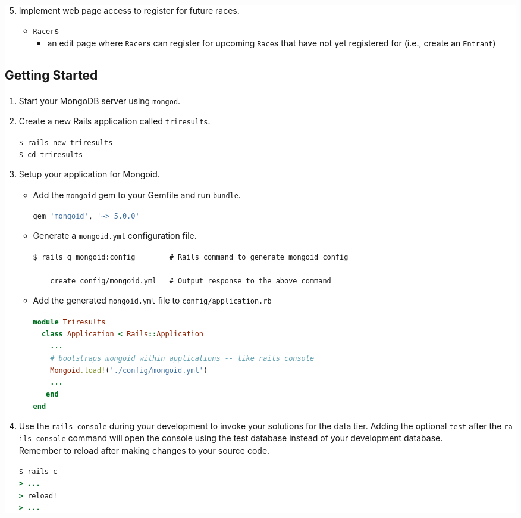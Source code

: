 5. Implement web page access to register for future races.

    * `Racer`s
        - an edit page where `Racer`s can register for upcoming
        `Race`s that have not yet registered for (i.e., create
        an `Entrant`)

## Getting Started

1. Start your MongoDB server using `mongod`.

2. Create a new Rails application called `triresults`.

    ```shell
    $ rails new triresults
    $ cd triresults
    ```
3. Setup your application for Mongoid.

    * Add the `mongoid` gem to your Gemfile and run `bundle`.

    	```ruby
    	gem 'mongoid', '~> 5.0.0'
    	```
    
    * Generate a `mongoid.yml` configuration file.

    	```shell
    	$ rails g mongoid:config		# Rails command to generate mongoid config
    	
    		create config/mongoid.yml	# Output response to the above command
    	```
    
    * Add the generated `mongoid.yml` file to `config/application.rb`

    	```ruby
    	module Triresults
    	  class Application < Rails::Application
    	    ...
    	    # bootstraps mongoid within applications -- like rails console
    	    Mongoid.load!('./config/mongoid.yml')
    		...
    	   end
    	end
    	```

4. Use the `rails console` during your development to invoke your solutions
for the data tier. Adding the optional `test` after the `rails console` command
will open the console using the test database instead of your development database.  
Remember to reload after making changes to your source code.

    ```ruby
    $ rails c 
    > ...
    > reload!
    > ...
    ```
